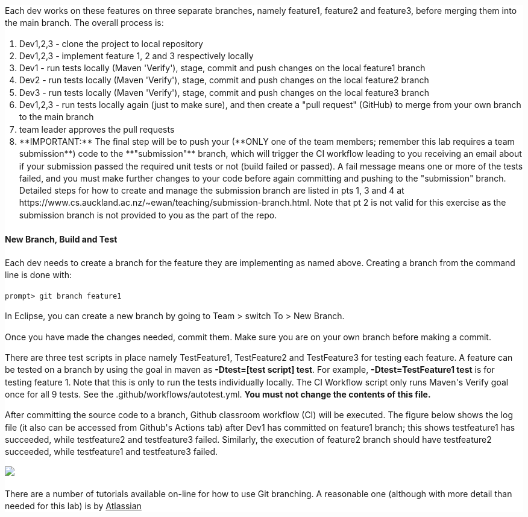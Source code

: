 Each dev works on these features on three separate branches, namely feature1, feature2 and feature3, before merging them into the main branch. The overall process is:

<ol>
  <li>Dev1,2,3 - clone the project to local repository</li>
  <li>Dev1,2,3 - implement feature 1, 2 and 3 respectively locally</li>
  <li>Dev1 - run tests locally (Maven 'Verify'), stage, commit and push changes on the local feature1 branch</li>
  <li>Dev2 - run tests locally (Maven 'Verify'), stage, commit and push changes on the local feature2 branch</li>
  <li>Dev3 - run tests locally (Maven 'Verify'), stage, commit and push changes on the local feature3 branch</li>
  <li>Dev1,2,3 - run tests locally again (just to make sure), and then create a "pull request" (GitHub) to merge from your own branch to the main branch</li>
  <li>team leader approves the pull requests</li>
  <li>**IMPORTANT:** The final step will be to push your (**ONLY one of the team members; remember this lab requires a team submission**) code to the **"submission"** branch, which will trigger the CI workflow leading to you receiving an email about if your submission passed the required unit tests or not (build failed or passed). A fail message means one or more of the tests failed, and you must make further changes to your code before again committing and pushing to the "submission" branch. Detailed steps for how to create and manage the submission branch are listed in pts 1, 3 and 4 at https://www.cs.auckland.ac.nz/~ewan/teaching/submission-branch.html. Note that pt 2 is not valid for this exercise as the submission branch is not provided to you as the part of the repo.
</ol>

#### New Branch, Build and Test

Each dev needs to create a branch for the feature they are implementing as named above. Creating a branch from the command line is done with:
```
prompt> git branch feature1
```
In Eclipse, you can create a new branch by going to Team > switch To > New
Branch.

Once you have made the changes needed, commit them.  Make sure you are on your
own branch before making a commit.

There are three test scripts in place namely TestFeature1, TestFeature2 and TestFeature3 for testing each feature. A feature can be tested on a branch by using the goal in maven as **-Dtest=[test script] test**. For example, **-Dtest=TestFeature1 test** is for testing feature 1. Note that this is only to run the tests individually locally. The CI Workflow script only runs Maven's Verify goal once for all 9 tests. See the .github/workflows/autotest.yml. **You must not change the contents of this file.**

After committing the source code to a branch, Github classroom workflow (CI) will be executed. The figure below shows the log file (it also can be accessed from Github's Actions tab) after Dev1 has committed on feature1 branch; this shows testfeature1 has succeeded, while testfeature2 and testfeature3 failed. Similarly, the execution of feature2 branch should have testfeature2 succeeded, while testfeature1 and testfeature3 failed.  

![](src/resources/testrun-github.png)

There are a number of tutorials available on-line for how to use Git branching. A reasonable one
(although with more detail than needed for this lab) is by [Atlassian](https://www.atlassian.com/git/tutorials/using-branches)
